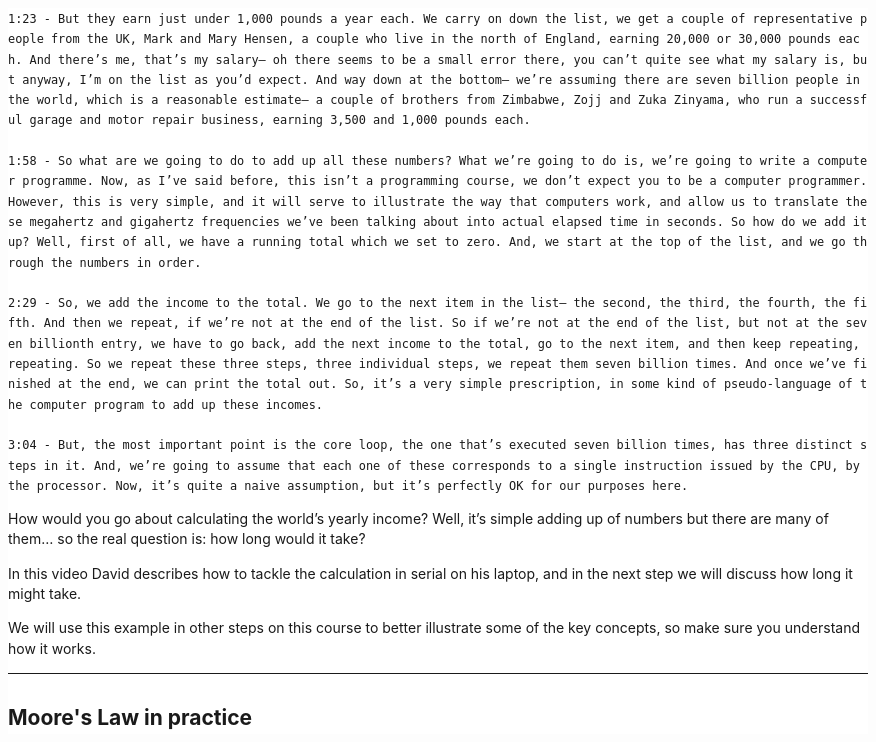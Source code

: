 ```{solution} Transcript
1:23 - But they earn just under 1,000 pounds a year each. We carry on down the list, we get a couple of representative people from the UK, Mark and Mary Hensen, a couple who live in the north of England, earning 20,000 or 30,000 pounds each. And there’s me, that’s my salary– oh there seems to be a small error there, you can’t quite see what my salary is, but anyway, I’m on the list as you’d expect. And way down at the bottom– we’re assuming there are seven billion people in the world, which is a reasonable estimate– a couple of brothers from Zimbabwe, Zojj and Zuka Zinyama, who run a successful garage and motor repair business, earning 3,500 and 1,000 pounds each.

1:58 - So what are we going to do to add up all these numbers? What we’re going to do is, we’re going to write a computer programme. Now, as I’ve said before, this isn’t a programming course, we don’t expect you to be a computer programmer. However, this is very simple, and it will serve to illustrate the way that computers work, and allow us to translate these megahertz and gigahertz frequencies we’ve been talking about into actual elapsed time in seconds. So how do we add it up? Well, first of all, we have a running total which we set to zero. And, we start at the top of the list, and we go through the numbers in order.

2:29 - So, we add the income to the total. We go to the next item in the list– the second, the third, the fourth, the fifth. And then we repeat, if we’re not at the end of the list. So if we’re not at the end of the list, but not at the seven billionth entry, we have to go back, add the next income to the total, go to the next item, and then keep repeating, repeating. So we repeat these three steps, three individual steps, we repeat them seven billion times. And once we’ve finished at the end, we can print the total out. So, it’s a very simple prescription, in some kind of pseudo-language of the computer program to add up these incomes.

3:04 - But, the most important point is the core loop, the one that’s executed seven billion times, has three distinct steps in it. And, we’re going to assume that each one of these corresponds to a single instruction issued by the CPU, by the processor. Now, it’s quite a naive assumption, but it’s perfectly OK for our purposes here.

```

How would you go about calculating the world’s yearly income? Well, it’s simple adding up of numbers but there are many of them… so the real question is: how long would it take?

In this video David describes how to tackle the calculation in serial on his laptop, and in the next step we will discuss how long it might take.

We will use this example in other steps on this course to better illustrate some of the key concepts, so make sure you understand how it works.


---

## Moore's Law in practice

<iframe id="kaltura_player" width="700" height="400" src="https://cdnapisec.kaltura.com/p/2010292/sp/201029200/embedIframeJs/uiconf_id/32599141/partner_id/2010292?iframeembed=true&playerId=kaltura_player&entry_id=1_4zab4d0l&flashvars[streamerType]=auto&amp;flashvars[localizationCode]=en&amp;flashvars[leadWithHTML5]=true&amp;flashvars[sideBarContainer.plugin]=true&amp;flashvars[sideBarContainer.position]=left&amp;flashvars[sideBarContainer.clickToClose]=true&amp;flashvars[chapters.plugin]=true&amp;flashvars[chapters.layout]=vertical&amp;flashvars[chapters.thumbnailRotator]=false&amp;flashvars[streamSelector.plugin]=true&amp;flashvars[EmbedPlayer.SpinnerTarget]=videoHolder&amp;flashvars[dualScreen.plugin]=true&amp;flashvars[Kaltura.addCrossoriginToIframe]=true&amp;&wid=1_1mhy9m0z" width="400" height="285" allowfullscreen webkitallowfullscreen mozAllowFullScreen allow="autoplay *; fullscreen *; encrypted-media *" sandbox="allow-downloads allow-forms allow-same-origin allow-scripts allow-top-navigation allow-pointer-lock allow-popups allow-modals allow-orientation-lock allow-popups-to-escape-sandbox allow-presentation allow-top-navigation-by-user-activation" frameborder="0" title="Moores_Law_hd"></iframe>
